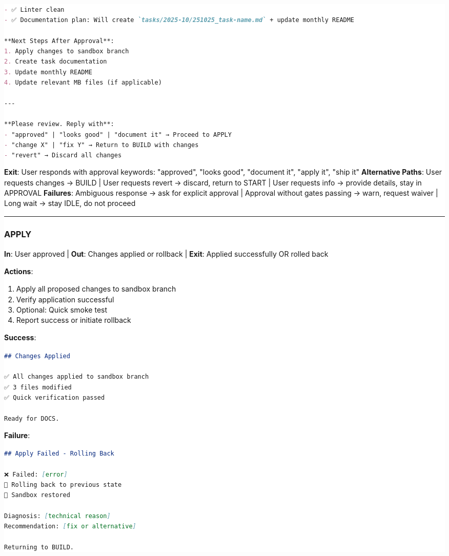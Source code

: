 ```markdown
- ✅ Linter clean
- ✅ Documentation plan: Will create `tasks/2025-10/251025_task-name.md` + update monthly README

**Next Steps After Approval**:
1. Apply changes to sandbox branch
2. Create task documentation
3. Update monthly README
4. Update relevant MB files (if applicable)

---

**Please review. Reply with**:
- "approved" | "looks good" | "document it" → Proceed to APPLY
- "change X" | "fix Y" → Return to BUILD with changes
- "revert" → Discard all changes
```

**Exit**: User responds with approval keywords: "approved", "looks good", "document it", "apply it", "ship it"
**Alternative Paths**: User requests changes → BUILD | User requests revert → discard, return to START | User requests info → provide details, stay in APPROVAL
**Failures**: Ambiguous response → ask for explicit approval | Approval without gates passing → warn, request waiver | Long wait → stay IDLE, do not proceed

---

### APPLY

**In**: User approved | **Out**: Changes applied or rollback | **Exit**: Applied successfully OR rolled back

**Actions**:
1. Apply all proposed changes to sandbox branch
2. Verify application successful
3. Optional: Quick smoke test
4. Report success or initiate rollback

**Success**:
```markdown
## Changes Applied

✅ All changes applied to sandbox branch
✅ 3 files modified
✅ Quick verification passed

Ready for DOCS.
```

**Failure**:
```markdown
## Apply Failed - Rolling Back

❌ Failed: [error]
🔄 Rolling back to previous state
📝 Sandbox restored

Diagnosis: [technical reason]
Recommendation: [fix or alternative]

Returning to BUILD.
```
